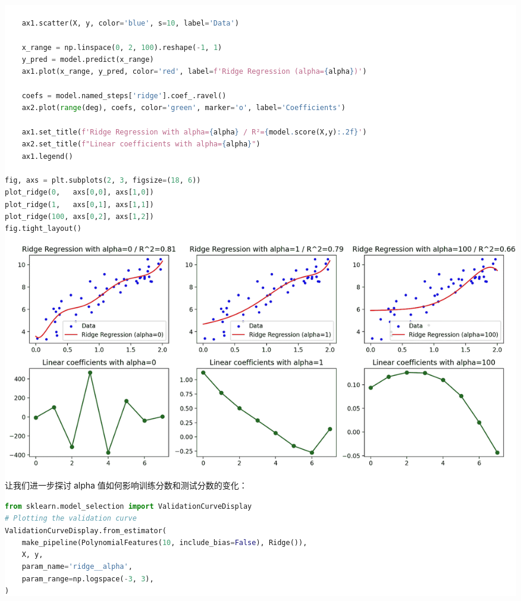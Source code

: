 ```py

    ax1.scatter(X, y, color='blue', s=10, label='Data')

    x_range = np.linspace(0, 2, 100).reshape(-1, 1)
    y_pred = model.predict(x_range)
    ax1.plot(x_range, y_pred, color='red', label=f'Ridge Regression (alpha={alpha})')

    coefs = model.named_steps['ridge'].coef_.ravel()
    ax2.plot(range(deg), coefs, color='green', marker='o', label='Coefficients')

    ax1.set_title(f'Ridge Regression with alpha={alpha} / R²={model.score(X,y):.2f}')
    ax2.set_title(f"Linear coefficients with alpha={alpha}")
    ax1.legend()

fig, axs = plt.subplots(2, 3, figsize=(18, 6))
plot_ridge(0,   axs[0,0], axs[1,0])
plot_ridge(1,   axs[0,1], axs[1,1])
plot_ridge(100, axs[0,2], axs[1,2])
fig.tight_layout()
```

![](img/7bf1d1f00b3e02d1817902ba37ae5923.png)

让我们进一步探讨 alpha 值如何影响训练分数和测试分数的变化：

```py
from sklearn.model_selection import ValidationCurveDisplay
# Plotting the validation curve
ValidationCurveDisplay.from_estimator(
    make_pipeline(PolynomialFeatures(10, include_bias=False), Ridge()),
    X, y,
    param_name='ridge__alpha',
    param_range=np.logspace(-3, 3),
)
```
